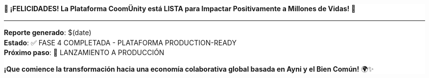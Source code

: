 
**🎊 ¡FELICIDADES! La Plataforma CoomÜnity está LISTA para Impactar Positivamente a Millones de Vidas! 🎊**

---

**Reporte generado**: $(date)  
**Estado**: ✅ FASE 4 COMPLETADA - PLATAFORMA PRODUCTION-READY  
**Próximo paso**: 🚀 LANZAMIENTO A PRODUCCIÓN  

**¡Que comience la transformación hacia una economía colaborativa global basada en Ayni y el Bien Común!** 🌍✨ 
